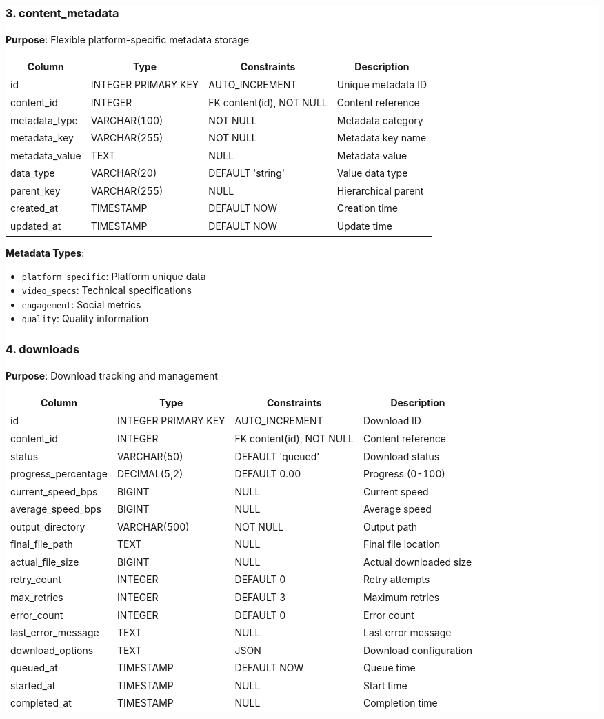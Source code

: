### 3. content_metadata
**Purpose**: Flexible platform-specific metadata storage

| Column | Type | Constraints | Description |
|--------|------|-------------|-------------|
| id | INTEGER PRIMARY KEY | AUTO_INCREMENT | Unique metadata ID |
| content_id | INTEGER | FK content(id), NOT NULL | Content reference |
| metadata_type | VARCHAR(100) | NOT NULL | Metadata category |
| metadata_key | VARCHAR(255) | NOT NULL | Metadata key name |
| metadata_value | TEXT | NULL | Metadata value |
| data_type | VARCHAR(20) | DEFAULT 'string' | Value data type |
| parent_key | VARCHAR(255) | NULL | Hierarchical parent |
| created_at | TIMESTAMP | DEFAULT NOW | Creation time |
| updated_at | TIMESTAMP | DEFAULT NOW | Update time |

**Metadata Types**:
- `platform_specific`: Platform unique data
- `video_specs`: Technical specifications
- `engagement`: Social metrics
- `quality`: Quality information

### 4. downloads
**Purpose**: Download tracking and management

| Column | Type | Constraints | Description |
|--------|------|-------------|-------------|
| id | INTEGER PRIMARY KEY | AUTO_INCREMENT | Download ID |
| content_id | INTEGER | FK content(id), NOT NULL | Content reference |
| status | VARCHAR(50) | DEFAULT 'queued' | Download status |
| progress_percentage | DECIMAL(5,2) | DEFAULT 0.00 | Progress (0-100) |
| current_speed_bps | BIGINT | NULL | Current speed |
| average_speed_bps | BIGINT | NULL | Average speed |
| output_directory | VARCHAR(500) | NOT NULL | Output path |
| final_file_path | TEXT | NULL | Final file location |
| actual_file_size | BIGINT | NULL | Actual downloaded size |
| retry_count | INTEGER | DEFAULT 0 | Retry attempts |
| max_retries | INTEGER | DEFAULT 3 | Maximum retries |
| error_count | INTEGER | DEFAULT 0 | Error count |
| last_error_message | TEXT | NULL | Last error message |
| download_options | TEXT | JSON | Download configuration |
| queued_at | TIMESTAMP | DEFAULT NOW | Queue time |
| started_at | TIMESTAMP | NULL | Start time |
| completed_at | TIMESTAMP | NULL | Completion time |
